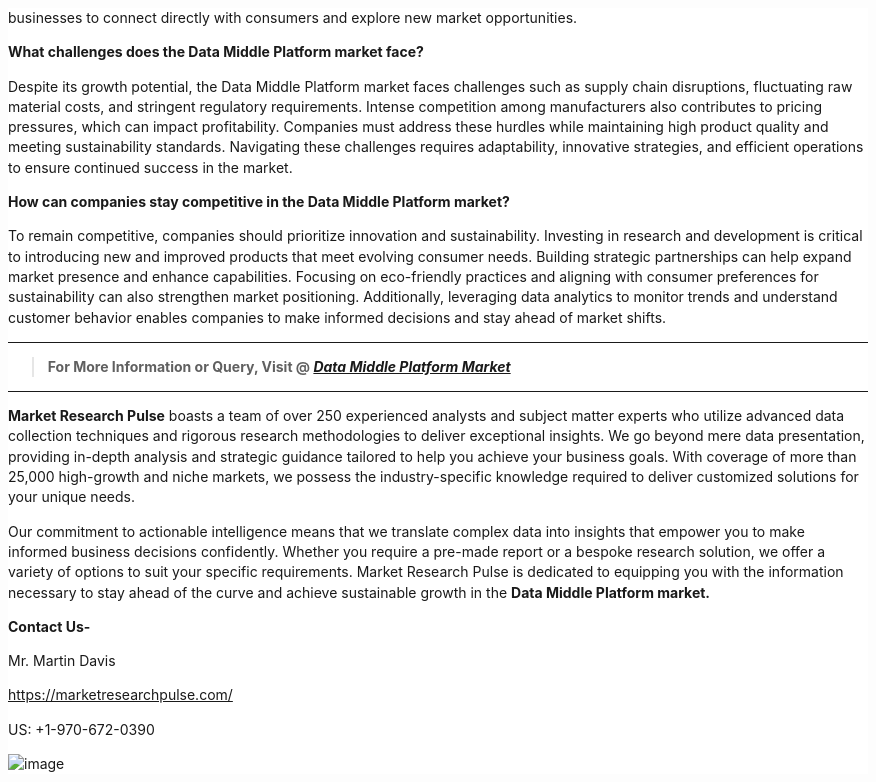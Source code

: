 businesses to connect directly with consumers and explore new market opportunities.</p><p><strong>What challenges does the Data Middle Platform market face?</strong></p><p>Despite its growth potential, the Data Middle Platform market faces challenges such as supply chain disruptions, fluctuating raw material costs, and stringent regulatory requirements. Intense competition among manufacturers also contributes to pricing pressures, which can impact profitability. Companies must address these hurdles while maintaining high product quality and meeting sustainability standards. Navigating these challenges requires adaptability, innovative strategies, and efficient operations to ensure continued success in the market.</p><p><strong>How can companies stay competitive in the Data Middle Platform market?</strong></p><p>To remain competitive, companies should prioritize innovation and sustainability. Investing in research and development is critical to introducing new and improved products that meet evolving consumer needs. Building strategic partnerships can help expand market presence and enhance capabilities. Focusing on eco-friendly practices and aligning with consumer preferences for sustainability can also strengthen market positioning. Additionally, leveraging data analytics to monitor trends and understand customer behavior enables companies to make informed decisions and stay ahead of market shifts.</p><hr /><blockquote><p><strong>For More Information or Query, Visit @&nbsp;<em><a href="https://marketresearchpulse.com/report/57189/data-middle-platform-market?utm_source=Linkedin&utm_medium=019">Data Middle Platform Market</a></em></strong></p></blockquote><hr /><p><strong>Market Research Pulse</strong> boasts a team of over 250 experienced analysts and subject matter experts who utilize advanced data collection techniques and rigorous research methodologies to deliver exceptional insights. We go beyond mere data presentation, providing in-depth analysis and strategic guidance tailored to help you achieve your business goals. With coverage of more than 25,000 high-growth and niche markets, we possess the industry-specific knowledge required to deliver customized solutions for your unique needs.</p><p>Our commitment to actionable intelligence means that we translate complex data into insights that empower you to make informed business decisions confidently. Whether you require a pre-made report or a bespoke research solution, we offer a variety of options to suit your specific requirements. Market Research Pulse is dedicated to equipping you with the information necessary to stay ahead of the curve and achieve sustainable growth in the <strong>Data Middle Platform market.</strong></p><p><strong>Contact Us-</strong></p><p>Mr. Martin Davis</p><p>https://marketresearchpulse.com/</p><p>US: +1-970-672-0390</p>
![image](https://github.com/user-attachments/assets/fbb684f2-153f-4c91-acf0-7a88f1761696)
